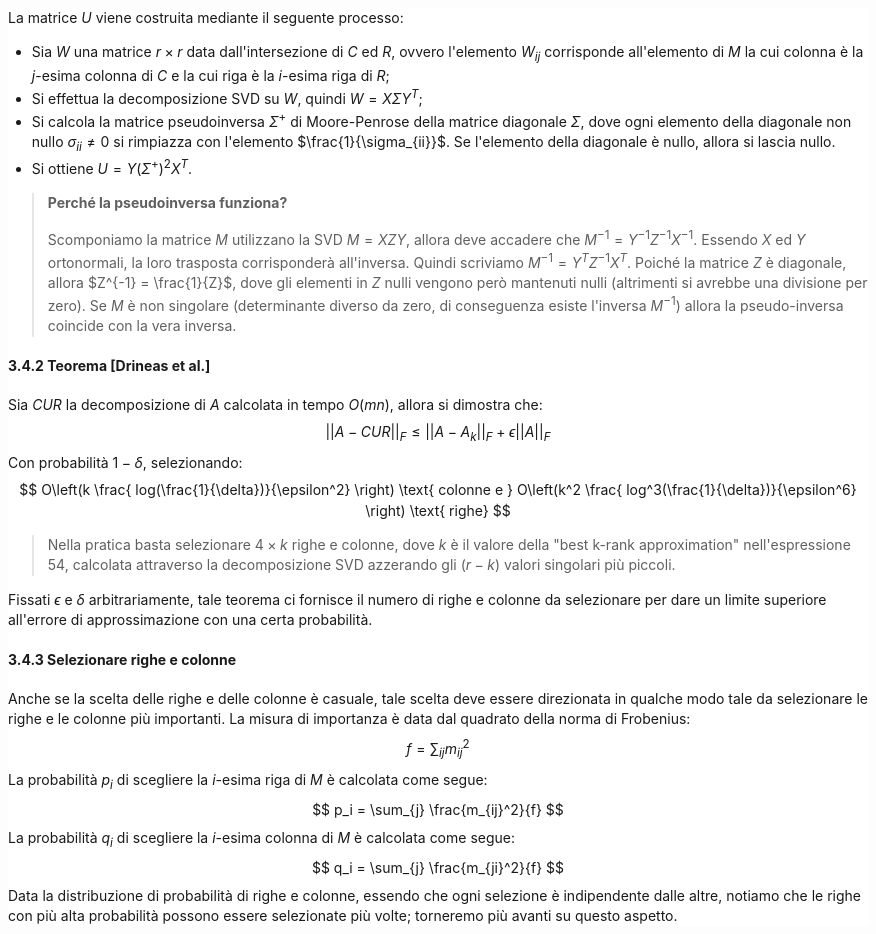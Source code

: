 La matrice $U$ viene costruita mediante il seguente processo: 

* Sia $W$ una matrice $r \times r$ data dall'intersezione di $C$ ed $R$, ovvero l'elemento $W_{ij}$ corrisponde all'elemento di $M$ la cui colonna è la $j$-esima colonna di $C$ e la cui riga è la $i$-esima riga di $R$; 
* Si effettua la decomposizione SVD su $W$, quindi $W=X\Sigma Y^T$; 
* Si calcola la matrice pseudoinversa $\Sigma^+$ di Moore-Penrose della matrice diagonale $\Sigma$, dove ogni elemento della diagonale non nullo $\sigma_{ii} \ne 0$ si rimpiazza con l'elemento $\frac{1}{\sigma_{ii}}$. Se l'elemento della diagonale è nullo, allora si lascia nullo.  
* Si ottiene $U=Y(\Sigma^+)^2X^T$.  



> **Perché la pseudoinversa funziona?**
>
> Scomponiamo la matrice $M$ utilizzano la SVD $M = XZY$, allora deve accadere che $M^{-1} = Y^{-1}Z^{-1}X^{-1}$. Essendo $X$ ed $Y$ ortonormali, la loro trasposta corrisponderà all'inversa. Quindi scriviamo $M^{-1}= Y^TZ^{-1}X^T$. Poiché la matrice $Z$ è diagonale, allora $Z^{-1} = \frac{1}{Z}$, dove gli elementi in $Z$ nulli vengono però mantenuti nulli (altrimenti si avrebbe una divisione per zero). Se $M$ è non singolare (determinante diverso da zero, di conseguenza esiste l'inversa $M^{-1}$)  allora la pseudo-inversa coincide con la vera inversa. 



#### 3.4.2 Teorema [Drineas et al.]

Sia $CUR$ la decomposizione di $A$ calcolata in tempo $O(mn)$, allora si dimostra che: 
$$
||A - CUR||_F \le ||A - A_k||_F + \epsilon||A||_F
$$
Con probabilità $1 - \delta$, selezionando: 
$$
O\left(k \frac{ log(\frac{1}{\delta})}{\epsilon^2} \right) \text{ colonne e }
O\left(k^2 \frac{ log^3(\frac{1}{\delta})}{\epsilon^6} \right) \text{ righe}
$$

> Nella pratica basta selezionare $4 \times k$ righe e colonne, dove $k$ è il valore della "best k-rank approximation" nell'espressione 54, calcolata attraverso la decomposizione SVD azzerando gli $(r-k)$ valori singolari più piccoli. 

Fissati $\epsilon$ e $\delta$ arbitrariamente, tale teorema ci fornisce il numero di righe e colonne da selezionare per dare un limite superiore all'errore di approssimazione con una certa probabilità. 



#### 3.4.3 Selezionare righe e colonne

Anche se la scelta delle righe e delle colonne è casuale, tale scelta deve essere direzionata in qualche modo tale da selezionare le righe e le colonne più importanti. La misura di importanza è data dal quadrato della norma di Frobenius: 
$$
f = \sum_{ij} m_{ij}^2
$$
La probabilità $p_i$ di scegliere la $i$-esima riga di $M$ è calcolata come segue: 
$$
p_i = \sum_{j} \frac{m_{ij}^2}{f}
$$
La probabilità $q_i$ di scegliere la $i$-esima colonna di $M$ è calcolata come segue: 
$$
q_i = \sum_{j} \frac{m_{ji}^2}{f}
$$
Data la distribuzione di probabilità di righe e colonne, essendo che ogni selezione è indipendente dalle altre, notiamo che le righe con più alta probabilità possono essere selezionate più volte; torneremo più avanti su questo aspetto. 
